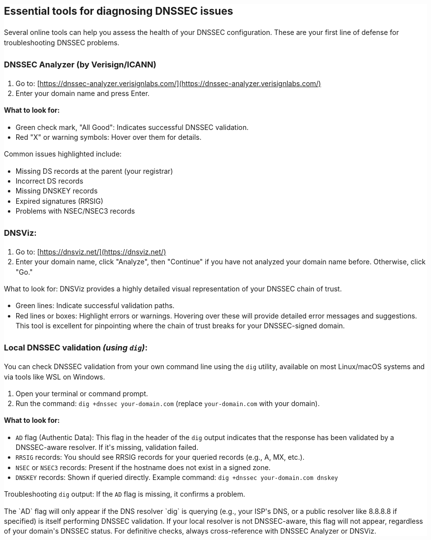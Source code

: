 ## Essential tools for diagnosing DNSSEC issues
Several online tools can help you assess the health of your DNSSEC configuration. These are your first line of defense for troubleshooting DNSSEC problems.

### DNSSEC Analyzer (by Verisign/ICANN)
1. Go to: [https://dnssec-analyzer.verisignlabs.com/](https://dnssec-analyzer.verisignlabs.com/)
1. Enter your domain name and press Enter.

**What to look for:**
- Green check mark, "All Good": Indicates successful DNSSEC validation.
- Red "X" or warning symbols: Hover over them for details.

Common issues highlighted include:
- Missing DS records at the parent (your registrar)
- Incorrect DS records
- Missing DNSKEY records
- Expired signatures (RRSIG)
- Problems with NSEC/NSEC3 records

### DNSViz:
1. Go to: [https://dnsviz.net/](https://dnsviz.net/)
1. Enter your domain name, click "Analyze", then "Continue" if you have not analyzed your domain name before. Otherwise, click "Go."

What to look for: DNSViz provides a highly detailed visual representation of your DNSSEC chain of trust.
- Green lines: Indicate successful validation paths.
- Red lines or boxes: Highlight errors or warnings. Hovering over these will provide detailed error messages and suggestions. This tool is excellent for pinpointing where the chain of trust breaks for your DNSSEC-signed domain.

### Local DNSSEC validation _(using `dig`)_:
You can check DNSSEC validation from your own command line using the `dig` utility, available on most Linux/macOS systems and via tools like WSL on Windows.

1. Open your terminal or command prompt.
1. Run the command: `dig +dnssec your-domain.com` (replace `your-domain.com` with your domain).

**What to look for:**
- `AD` flag (Authentic Data): This flag in the header of the `dig` output indicates that the response has been validated by a DNSSEC-aware resolver. If it's missing, validation failed.
- `RRSIG` records: You should see RRSIG records for your queried records (e.g., A, MX, etc.).
- `NSEC` or `NSEC3` records: Present if the hostname does not exist in a signed zone.
- `DNSKEY` records: Shown if queried directly. Example command: `dig +dnssec your-domain.com dnskey`

Troubleshooting `dig` output: If the `AD` flag is missing, it confirms a problem.

<info>
The `AD` flag will only appear if the DNS resolver `dig` is querying (e.g., your ISP's DNS, or a public resolver like 8.8.8.8 if specified) is itself performing DNSSEC validation. If your local resolver is not DNSSEC-aware, this flag will not appear, regardless of your domain's DNSSEC status. For definitive checks, always cross-reference with DNSSEC Analyzer or DNSViz.
</info>

